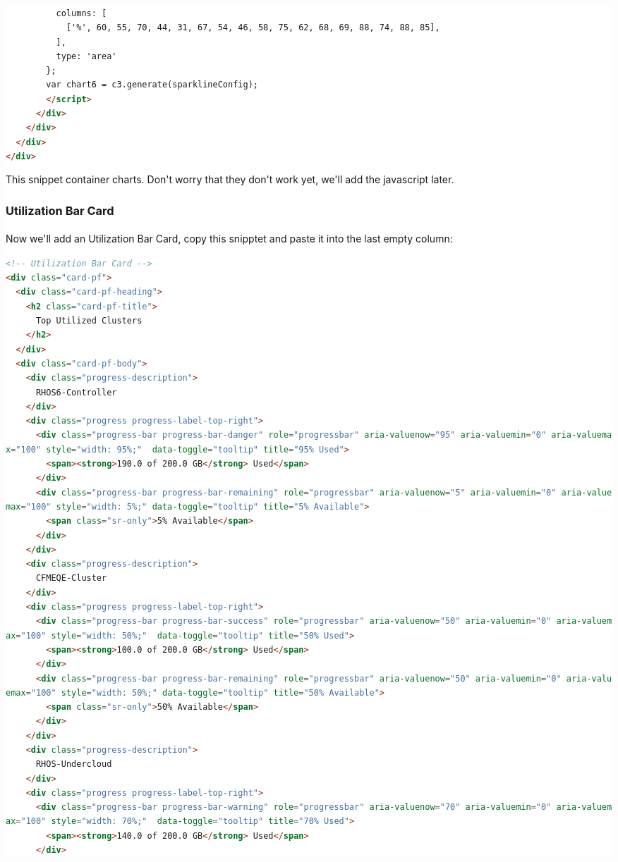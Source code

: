 ```html
          columns: [
            ['%', 60, 55, 70, 44, 31, 67, 54, 46, 58, 75, 62, 68, 69, 88, 74, 88, 85],
          ],
          type: 'area'
        };
        var chart6 = c3.generate(sparklineConfig);
        </script>
      </div>
    </div>
  </div>
</div>
```

This snippet container charts. Don't worry that they don't work yet, we'll add the javascript later.

### Utilization Bar Card

Now we'll add an Utilization Bar Card, copy this snipptet and paste it into the last empty column:

```html
<!-- Utilization Bar Card -->
<div class="card-pf">
  <div class="card-pf-heading">
    <h2 class="card-pf-title">
      Top Utilized Clusters
    </h2>
  </div>
  <div class="card-pf-body">
    <div class="progress-description">
      RHOS6-Controller
    </div>
    <div class="progress progress-label-top-right">
      <div class="progress-bar progress-bar-danger" role="progressbar" aria-valuenow="95" aria-valuemin="0" aria-valuemax="100" style="width: 95%;"  data-toggle="tooltip" title="95% Used">
        <span><strong>190.0 of 200.0 GB</strong> Used</span>
      </div>
      <div class="progress-bar progress-bar-remaining" role="progressbar" aria-valuenow="5" aria-valuemin="0" aria-valuemax="100" style="width: 5%;" data-toggle="tooltip" title="5% Available">
        <span class="sr-only">5% Available</span>
      </div>
    </div>
    <div class="progress-description">
      CFMEQE-Cluster
    </div>
    <div class="progress progress-label-top-right">
      <div class="progress-bar progress-bar-success" role="progressbar" aria-valuenow="50" aria-valuemin="0" aria-valuemax="100" style="width: 50%;"  data-toggle="tooltip" title="50% Used">
        <span><strong>100.0 of 200.0 GB</strong> Used</span>
      </div>
      <div class="progress-bar progress-bar-remaining" role="progressbar" aria-valuenow="50" aria-valuemin="0" aria-valuemax="100" style="width: 50%;" data-toggle="tooltip" title="50% Available">
        <span class="sr-only">50% Available</span>
      </div>
    </div>
    <div class="progress-description">
      RHOS-Undercloud
    </div>
    <div class="progress progress-label-top-right">
      <div class="progress-bar progress-bar-warning" role="progressbar" aria-valuenow="70" aria-valuemin="0" aria-valuemax="100" style="width: 70%;"  data-toggle="tooltip" title="70% Used">
        <span><strong>140.0 of 200.0 GB</strong> Used</span>
      </div>
```